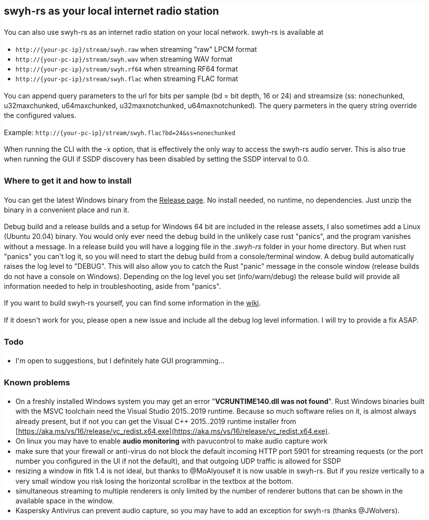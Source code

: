 ## swyh-rs as your local internet radio station

You can also use swyh-rs as an internet radio station on your local network. swyh-rs is available at

- `http://{your-pc-ip}/stream/swyh.raw` when streaming "raw" LPCM format
- `http://{your-pc-ip}/stream/swyh.wav` when streaming WAV format
- `http://{your-pc-ip}/stream/swyh.rf64` when streaming RF64 format
- `http://{your-pc-ip}/stream/swyh.flac` when streaming FLAC format

You can append query parameters to the url for bits per sample (bd = bit depth, 16 or 24) and streamsize (ss: nonechunked, u32maxchunked, u64maxchunked, u32maxnotchunked, u64maxnotchunked).
The query parmeters in the query string override the configured values.

Example: `http://{your-pc-ip}/stream/swyh.flac?bd=24&ss=nonechunked`

When running the CLI with the -x option, that is effectively the only way to access the swyh-rs audio server.
This is also true when running the GUI if SSDP discovery has been disabled by setting the SSDP interval to 0.0.

### Where to get it and how to install

You can get the latest Windows binary from the [Release page](https://github.com/dheijl/swyh-rs/releases).
No install needed, no runtime, no dependencies. Just unzip the binary in a convenient place and run it.

Debug build and a release builds and a setup for Windows 64 bit are included in the release assets, I also sometimes add a Linux (Ubuntu 20.04) binary.
You would only ever need the debug build in the unlikely case rust "panics", and the program vanishes without a message. In a release build you will have a logging file in the _.swyh-rs_ folder in your home directory. But when rust "panics" you can't log it, so you will need to start the debug build from a console/terminal window. A debug build automatically raises the log level to "DEBUG". This will also allow you to catch the Rust "panic" message in the console window (release builds do not have a console on Windows). Depending on the log level you set (info/warn/debug) the release build will provide all information needed to help in troubleshooting, aside from "panics".

If you want to build swyh-rs yourself, you can find some information in the [wiki](https://github.com/dheijl/swyh-rs/wiki).

If it doesn't work for you, please open a new issue and include all the debug log level information. I will try to provide a fix ASAP.

### Todo

- I'm open to suggestions, but I definitely hate GUI programming...

### Known problems

- On a freshly installed Windows system you may get an error "**VCRUNTIME140.dll was not found**". Rust Windows binaries built with the MSVC toolchain need the Visual Studio 2015..2019 runtime. Because so much software relies on it, is almost always already present, but if not you can get the Visual C++ 2015..2019 runtime installer from [https://aka.ms/vs/16/release/vc_redist.x64.exe](https://aka.ms/vs/16/release/vc_redist.x64.exe).
- On linux you may have to enable **audio monitoring** with pavucontrol to make audio capture work
- make sure that your firewall or anti-virus do not block the default incoming HTTP port 5901 for streaming requests (or the port number you configured in the UI if not the default), and that outgoing UDP traffic is allowed for SSDP  
- resizing a window in fltk 1.4 is not ideal, but thanks to @MoAlyousef it is now usable in swyh-rs. But if you resize vertically to a very small window you risk losing the horizontal scrollbar in the textbox at the bottom.
- simultaneous streaming to multiple renderers is only limited by the number of renderer buttons that can be shown in the available space in the window.
- Kaspersky Antivirus can prevent audio capture, so you may have to add an exception for swyh-rs (thanks @JWolvers).